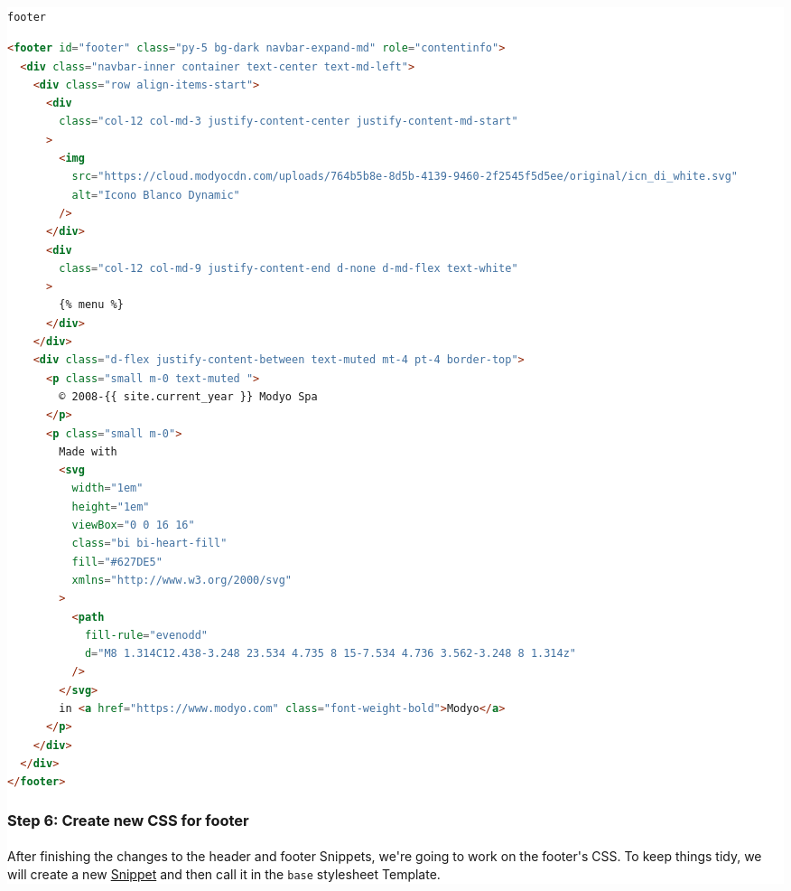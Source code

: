 `footer`

```html
<footer id="footer" class="py-5 bg-dark navbar-expand-md" role="contentinfo">
  <div class="navbar-inner container text-center text-md-left">
    <div class="row align-items-start">
      <div
        class="col-12 col-md-3 justify-content-center justify-content-md-start"
      >
        <img
          src="https://cloud.modyocdn.com/uploads/764b5b8e-8d5b-4139-9460-2f2545f5d5ee/original/icn_di_white.svg"
          alt="Icono Blanco Dynamic"
        />
      </div>
      <div
        class="col-12 col-md-9 justify-content-end d-none d-md-flex text-white"
      >
        {% menu %}
      </div>
    </div>
    <div class="d-flex justify-content-between text-muted mt-4 pt-4 border-top">
      <p class="small m-0 text-muted ">
        © 2008-{{ site.current_year }} Modyo Spa
      </p>
      <p class="small m-0">
        Made with
        <svg
          width="1em"
          height="1em"
          viewBox="0 0 16 16"
          class="bi bi-heart-fill"
          fill="#627DE5"
          xmlns="http://www.w3.org/2000/svg"
        >
          <path
            fill-rule="evenodd"
            d="M8 1.314C12.438-3.248 23.534 4.735 8 15-7.534 4.736 3.562-3.248 8 1.314z"
          />
        </svg>
        in <a href="https://www.modyo.com" class="font-weight-bold">Modyo</a>
      </p>
    </div>
  </div>
</footer>
```

### Step 6: Create new CSS for footer

After finishing the changes to the header and footer Snippets, we're going to work on the footer's CSS. To keep things tidy, we will create a new [Snippet](/en/platform/channels/templates.html#snippets) and then call it in the `base` stylesheet Template.
